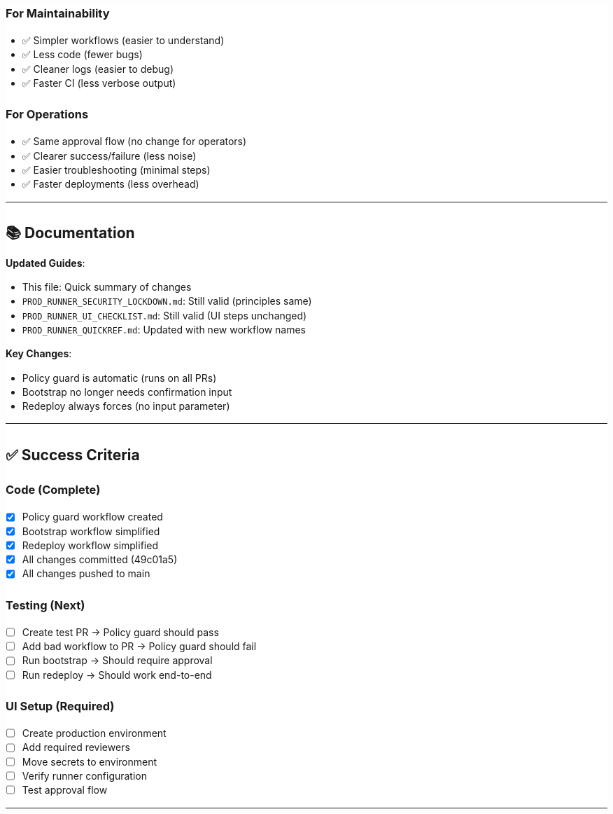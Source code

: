 ### For Maintainability
- ✅ Simpler workflows (easier to understand)
- ✅ Less code (fewer bugs)
- ✅ Cleaner logs (easier to debug)
- ✅ Faster CI (less verbose output)

### For Operations
- ✅ Same approval flow (no change for operators)
- ✅ Clearer success/failure (less noise)
- ✅ Easier troubleshooting (minimal steps)
- ✅ Faster deployments (less overhead)

---

## 📚 Documentation

**Updated Guides**:
- This file: Quick summary of changes
- `PROD_RUNNER_SECURITY_LOCKDOWN.md`: Still valid (principles same)
- `PROD_RUNNER_UI_CHECKLIST.md`: Still valid (UI steps unchanged)
- `PROD_RUNNER_QUICKREF.md`: Updated with new workflow names

**Key Changes**:
- Policy guard is automatic (runs on all PRs)
- Bootstrap no longer needs confirmation input
- Redeploy always forces (no input parameter)

---

## ✅ Success Criteria

### Code (Complete)
- [x] Policy guard workflow created
- [x] Bootstrap workflow simplified
- [x] Redeploy workflow simplified
- [x] All changes committed (49c01a5)
- [x] All changes pushed to main

### Testing (Next)
- [ ] Create test PR → Policy guard should pass
- [ ] Add bad workflow to PR → Policy guard should fail
- [ ] Run bootstrap → Should require approval
- [ ] Run redeploy → Should work end-to-end

### UI Setup (Required)
- [ ] Create production environment
- [ ] Add required reviewers
- [ ] Move secrets to environment
- [ ] Verify runner configuration
- [ ] Test approval flow

---
